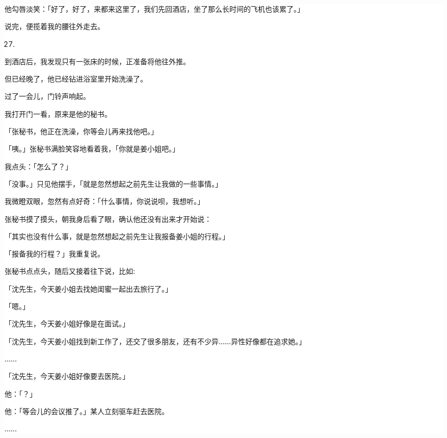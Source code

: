 他勾唇淡笑：「好了，好了，来都来这里了，我们先回酒店，坐了那么长时间的飞机也该累了。」


说完，便揽着我的腰往外走去。


27.


到酒店后，我发现只有一张床的时候，正准备将他往外推。


但已经晚了，他已经钻进浴室里开始洗澡了。


过了一会儿，门铃声响起。


我打开门一看，原来是他的秘书。


「张秘书，他正在洗澡，你等会儿再来找他吧。」


「咦。」张秘书满脸笑容地看着我，「你就是姜小姐吧。」


我点头：「怎么了？」


「没事。」只见他摆手，「就是忽然想起之前先生让我做的一些事情。」


我微瞪双眼，忽然有点好奇：「什么事情，你说说呗，我想听。」


张秘书摸了摸头，朝我身后看了眼，确认他还没有出来才开始说：


「其实也没有什么事，就是忽然想起之前先生让我报备姜小姐的行程。」


「报备我的行程？」我重复说。


张秘书点点头，随后又接着往下说，比如:


「沈先生，今天姜小姐去找她闺蜜一起出去旅行了。」


「嗯。」


「沈先生，今天姜小姐好像是在面试。」


「沈先生，今天姜小姐找到新工作了，还交了很多朋友，还有不少异……异性好像都在追求她。」


……


「沈先生，今天姜小姐好像要去医院。」


他：「？」


他：「等会儿的会议推了。」某人立刻驱车赶去医院。


……
